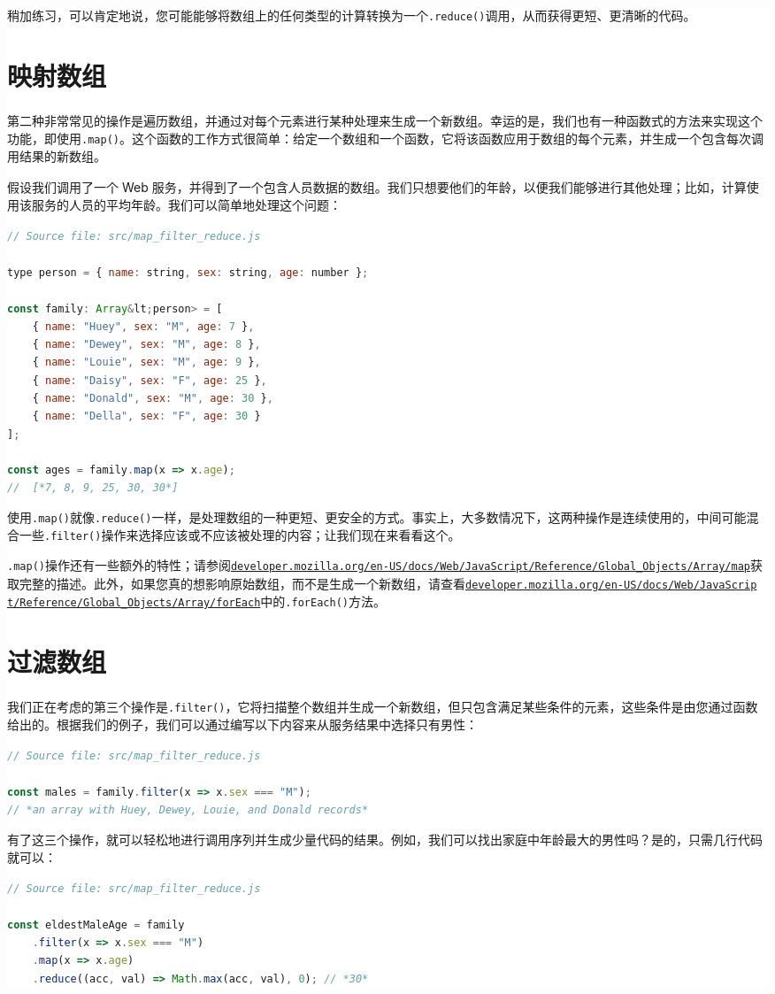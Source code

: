 稍加练习，可以肯定地说，您可能能够将数组上的任何类型的计算转换为一个`.reduce()`调用，从而获得更短、更清晰的代码。

# 映射数组

第二种非常常见的操作是遍历数组，并通过对每个元素进行某种处理来生成一个新数组。幸运的是，我们也有一种函数式的方法来实现这个功能，即使用`.map()`。这个函数的工作方式很简单：给定一个数组和一个函数，它将该函数应用于数组的每个元素，并生成一个包含每次调用结果的新数组。

假设我们调用了一个 Web 服务，并得到了一个包含人员数据的数组。我们只想要他们的年龄，以便我们能够进行其他处理；比如，计算使用该服务的人员的平均年龄。我们可以简单地处理这个问题：

```js
// Source file: src/map_filter_reduce.js

type person = { name: string, sex: string, age: number };

const family: Array&lt;person> = [
    { name: "Huey", sex: "M", age: 7 },
    { name: "Dewey", sex: "M", age: 8 },
    { name: "Louie", sex: "M", age: 9 },
    { name: "Daisy", sex: "F", age: 25 },
    { name: "Donald", sex: "M", age: 30 },
    { name: "Della", sex: "F", age: 30 }
];

const ages = family.map(x => x.age);
//  [*7, 8, 9, 25, 30, 30*]
```

使用`.map()`就像`.reduce()`一样，是处理数组的一种更短、更安全的方式。事实上，大多数情况下，这两种操作是连续使用的，中间可能混合一些`.filter()`操作来选择应该或不应该被处理的内容；让我们现在来看看这个。

`.map()`操作还有一些额外的特性；请参阅[`developer.mozilla.org/en-US/docs/Web/JavaScript/Reference/Global_Objects/Array/map`](https://developer.mozilla.org/en-US/docs/Web/JavaScript/Reference/Global_Objects/Array/map)获取完整的描述。此外，如果您真的想影响原始数组，而不是生成一个新数组，请查看[`developer.mozilla.org/en-US/docs/Web/JavaScript/Reference/Global_Objects/Array/forEach`](https://developer.mozilla.org/en-US/docs/Web/JavaScript/Reference/Global_Objects/Array/forEach)中的`.forEach()`方法。

# 过滤数组

我们正在考虑的第三个操作是`.filter()`，它将扫描整个数组并生成一个新数组，但只包含满足某些条件的元素，这些条件是由您通过函数给出的。根据我们的例子，我们可以通过编写以下内容来从服务结果中选择只有男性：

```js
// Source file: src/map_filter_reduce.js

const males = family.filter(x => x.sex === "M");
// *an array with Huey, Dewey, Louie, and Donald records*
```

有了这三个操作，就可以轻松地进行调用序列并生成少量代码的结果。例如，我们可以找出家庭中年龄最大的男性吗？是的，只需几行代码就可以：

```js
// Source file: src/map_filter_reduce.js

const eldestMaleAge = family
    .filter(x => x.sex === "M")
    .map(x => x.age)
    .reduce((acc, val) => Math.max(acc, val), 0); // *30*
```
